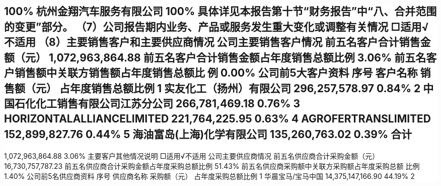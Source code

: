 100%
杭州金翔汽车服务有限公司
100%
具体详见本报告第十节“财务报告”中“八、合并范围的变更”部分。
（7）公司报告期内业务、产品或服务发生重大变化或调整有关情况
□适用√不适用
（8）主要销售客户和主要供应商情况
公司主要销售客户情况
前五名客户合计销售金额（元）
1,072,963,864.88
前五名客户合计销售金额占年度销售总额比例
3.06%
前五名客户销售额中关联方销售额占年度销售总额比
例
0.00%
公司前5大客户资料
序号
客户名称
销售额（元）
占年度销售总额比例
1
实友化工（扬州）有限公司
296,257,578.97
0.84%
2
中国石化化工销售有限公司江苏分公司
266,781,469.18
0.76%
3
HORIZONTALALLIANCELIMITED
221,764,225.95
0.63%
4
AGROFERTRANSLIMITED
152,899,827.76
0.44%
5
海油富岛(上海)化学有限公司
135,260,763.02
0.39%
合计
--
1,072,963,864.88
3.06%
主要客户其他情况说明
□适用√不适用
公司主要供应商情况
前五名供应商合计采购金额（元）
16,730,757,787.23
前五名供应商合计采购金额占年度采购总额比例
51.43%
前五名供应商采购额中关联方采购额占年度采购总额
比例
1.40%
公司前5名供应商资料
序号
供应商名称
采购额（元）
占年度采购总额比例
1
华晨宝马/宝马中国
14,375,147,166.90
44.19%
2